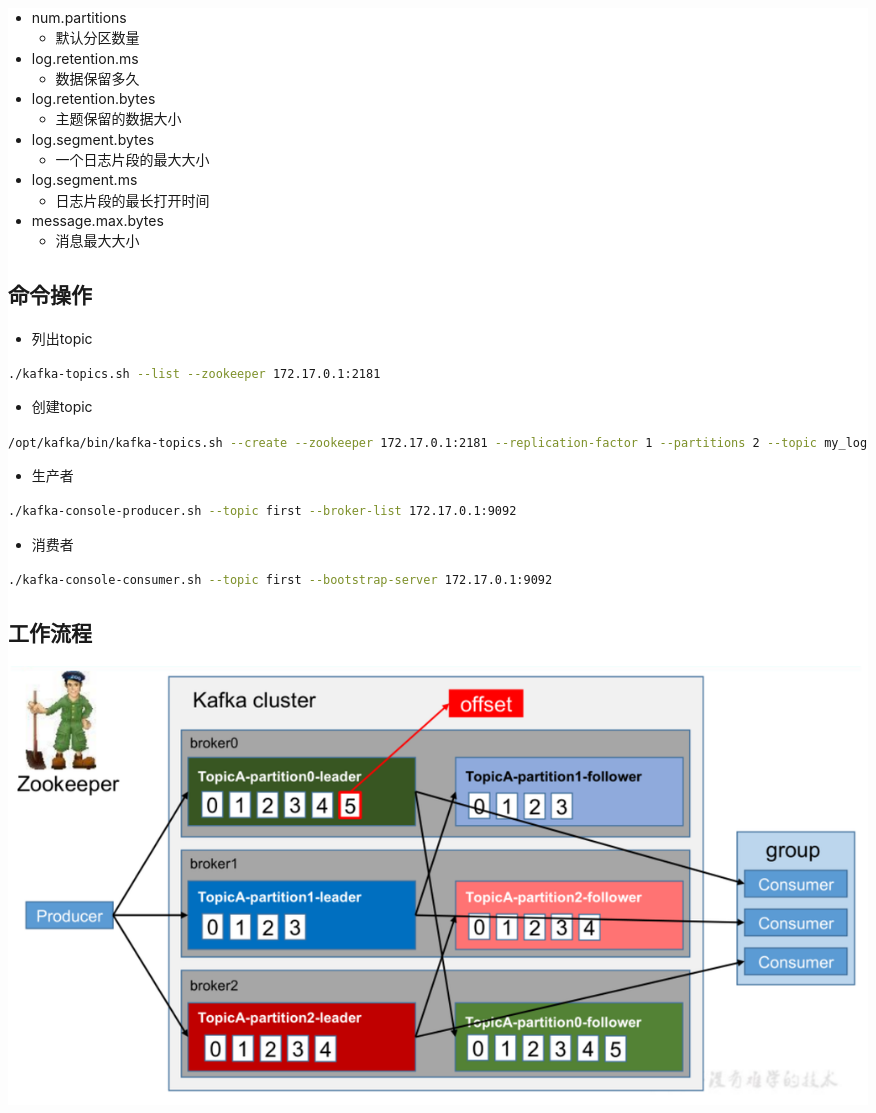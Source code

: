 - num.partitions
  - 默认分区数量
- log.retention.ms
  - 数据保留多久
- log.retention.bytes
  - 主题保留的数据大小
- log.segment.bytes
  - 一个日志片段的最大大小
- log.segment.ms
  - 日志片段的最长打开时间
- message.max.bytes
  - 消息最大大小

## 命令操作

- 列出topic

```sh
./kafka-topics.sh --list --zookeeper 172.17.0.1:2181
```

- 创建topic

```sh
/opt/kafka/bin/kafka-topics.sh --create --zookeeper 172.17.0.1:2181 --replication-factor 1 --partitions 2 --topic my_log
```

- 生产者

```sh
./kafka-console-producer.sh --topic first --broker-list 172.17.0.1:9092
```

- 消费者

```sh
./kafka-console-consumer.sh --topic first --bootstrap-server 172.17.0.1:9092
```

## 工作流程

![屏幕截图 2020-08-05 153846](/assets/屏幕截图%202020-08-05%20153846.png)
